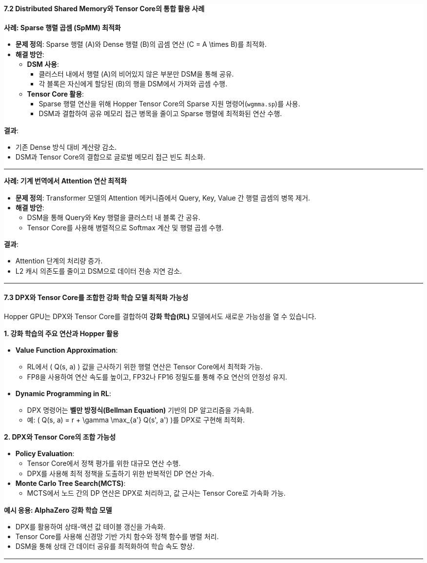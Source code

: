 
#### **7.2 Distributed Shared Memory와 Tensor Core의 통합 활용 사례**

**사례: Sparse 행렬 곱셈 (SpMM) 최적화**
- **문제 정의**: Sparse 행렬 \(A\)와 Dense 행렬 \(B\)의 곱셈 연산 \(C = A \times B\)를 최적화.
- **해결 방안**:
  - **DSM 사용**:
    - 클러스터 내에서 행렬 \(A\)의 비어있지 않은 부분만 DSM을 통해 공유.
    - 각 블록은 자신에게 할당된 \(B\)의 행을 DSM에서 가져와 곱셈 수행.
  - **Tensor Core 활용**:
    - Sparse 행렬 연산을 위해 Hopper Tensor Core의 Sparse 지원 명령어(`wgmma.sp`)를 사용.
    - DSM과 결합하여 공유 메모리 접근 병목을 줄이고 Sparse 행렬에 최적화된 연산 수행.

**결과**:
- 기존 Dense 방식 대비 계산량 감소.
- DSM과 Tensor Core의 결합으로 글로벌 메모리 접근 빈도 최소화.

---

**사례: 기계 번역에서 Attention 연산 최적화**
- **문제 정의**: Transformer 모델의 Attention 메커니즘에서 Query, Key, Value 간 행렬 곱셈의 병목 제거.
- **해결 방안**:
  - DSM을 통해 Query와 Key 행렬을 클러스터 내 블록 간 공유.
  - Tensor Core를 사용해 병렬적으로 Softmax 계산 및 행렬 곱셈 수행.

**결과**:
- Attention 단계의 처리량 증가.
- L2 캐시 의존도를 줄이고 DSM으로 데이터 전송 지연 감소.

---

#### **7.3 DPX와 Tensor Core를 조합한 강화 학습 모델 최적화 가능성**

Hopper GPU는 DPX와 Tensor Core를 결합하여 **강화 학습(RL)** 모델에서도 새로운 가능성을 열 수 있습니다.

**1. 강화 학습의 주요 연산과 Hopper 활용**
- **Value Function Approximation**:
  - RL에서 \( Q(s, a) \) 값을 근사하기 위한 행렬 연산은 Tensor Core에서 최적화 가능.
  - FP8을 사용하여 연산 속도를 높이고, FP32나 FP16 정밀도를 통해 주요 연산의 안정성 유지.

- **Dynamic Programming in RL**:
  - DPX 명령어는 **벨만 방정식(Bellman Equation)** 기반의 DP 알고리즘을 가속화.
  - 예: \( Q(s, a) = r + \gamma \max_{a'} Q(s', a') \)를 DPX로 구현해 최적화.

**2. DPX와 Tensor Core의 조합 가능성**
- **Policy Evaluation**:
  - Tensor Core에서 정책 평가를 위한 대규모 연산 수행.
  - DPX를 사용해 최적 정책을 도출하기 위한 반복적인 DP 연산 가속.
- **Monte Carlo Tree Search(MCTS)**:
  - MCTS에서 노드 간의 DP 연산은 DPX로 처리하고, 값 근사는 Tensor Core로 가속화 가능.

**예시 응용: AlphaZero 강화 학습 모델**
- DPX를 활용하여 상태-액션 값 테이블 갱신을 가속화.
- Tensor Core를 사용해 신경망 기반 가치 함수와 정책 함수를 병렬 처리.
- DSM을 통해 상태 간 데이터 공유를 최적화하여 학습 속도 향상.

---